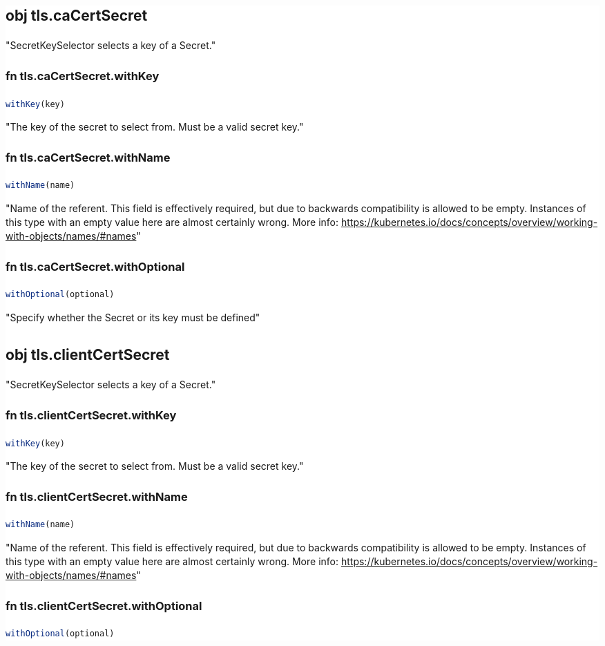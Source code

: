 

## obj tls.caCertSecret

"SecretKeySelector selects a key of a Secret."

### fn tls.caCertSecret.withKey

```ts
withKey(key)
```

"The key of the secret to select from.  Must be a valid secret key."

### fn tls.caCertSecret.withName

```ts
withName(name)
```

"Name of the referent. This field is effectively required, but due to backwards compatibility is allowed to be empty. Instances of this type with an empty value here are almost certainly wrong. More info: https://kubernetes.io/docs/concepts/overview/working-with-objects/names/#names"

### fn tls.caCertSecret.withOptional

```ts
withOptional(optional)
```

"Specify whether the Secret or its key must be defined"

## obj tls.clientCertSecret

"SecretKeySelector selects a key of a Secret."

### fn tls.clientCertSecret.withKey

```ts
withKey(key)
```

"The key of the secret to select from.  Must be a valid secret key."

### fn tls.clientCertSecret.withName

```ts
withName(name)
```

"Name of the referent. This field is effectively required, but due to backwards compatibility is allowed to be empty. Instances of this type with an empty value here are almost certainly wrong. More info: https://kubernetes.io/docs/concepts/overview/working-with-objects/names/#names"

### fn tls.clientCertSecret.withOptional

```ts
withOptional(optional)
```

